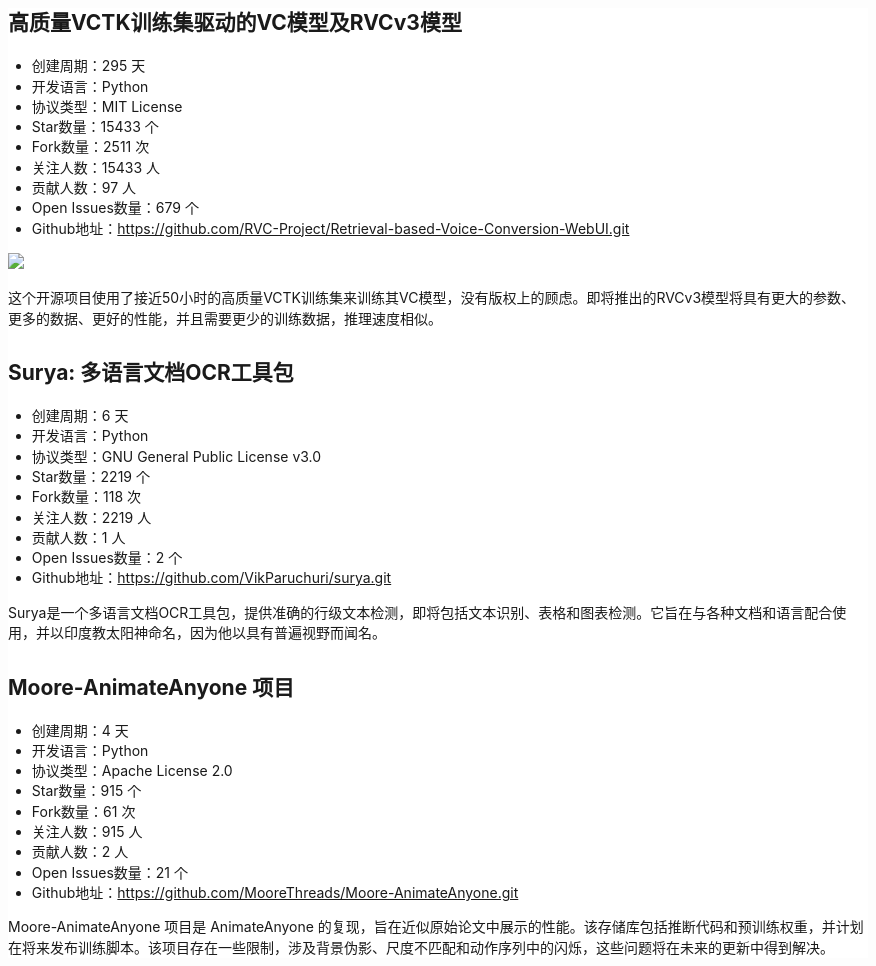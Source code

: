 ## 高质量VCTK训练集驱动的VC模型及RVCv3模型

* 创建周期：295 天
* 开发语言：Python
* 协议类型：MIT License
* Star数量：15433 个
* Fork数量：2511 次
* 关注人数：15433 人
* 贡献人数：97 人
* Open Issues数量：679 个
* Github地址：https://github.com/RVC-Project/Retrieval-based-Voice-Conversion-WebUI.git


![](/images/rvc-project-retrieval-based-voice-conversion-webui-0.png)

这个开源项目使用了接近50小时的高质量VCTK训练集来训练其VC模型，没有版权上的顾虑。即将推出的RVCv3模型将具有更大的参数、更多的数据、更好的性能，并且需要更少的训练数据，推理速度相似。

## Surya: 多语言文档OCR工具包

* 创建周期：6 天
* 开发语言：Python
* 协议类型：GNU General Public License v3.0
* Star数量：2219 个
* Fork数量：118 次
* 关注人数：2219 人
* 贡献人数：1 人
* Open Issues数量：2 个
* Github地址：https://github.com/VikParuchuri/surya.git


Surya是一个多语言文档OCR工具包，提供准确的行级文本检测，即将包括文本识别、表格和图表检测。它旨在与各种文档和语言配合使用，并以印度教太阳神命名，因为他以具有普遍视野而闻名。

## Moore-AnimateAnyone 项目

* 创建周期：4 天
* 开发语言：Python
* 协议类型：Apache License 2.0
* Star数量：915 个
* Fork数量：61 次
* 关注人数：915 人
* 贡献人数：2 人
* Open Issues数量：21 个
* Github地址：https://github.com/MooreThreads/Moore-AnimateAnyone.git


Moore-AnimateAnyone 项目是 AnimateAnyone 的复现，旨在近似原始论文中展示的性能。该存储库包括推断代码和预训练权重，并计划在将来发布训练脚本。该项目存在一些限制，涉及背景伪影、尺度不匹配和动作序列中的闪烁，这些问题将在未来的更新中得到解决。

